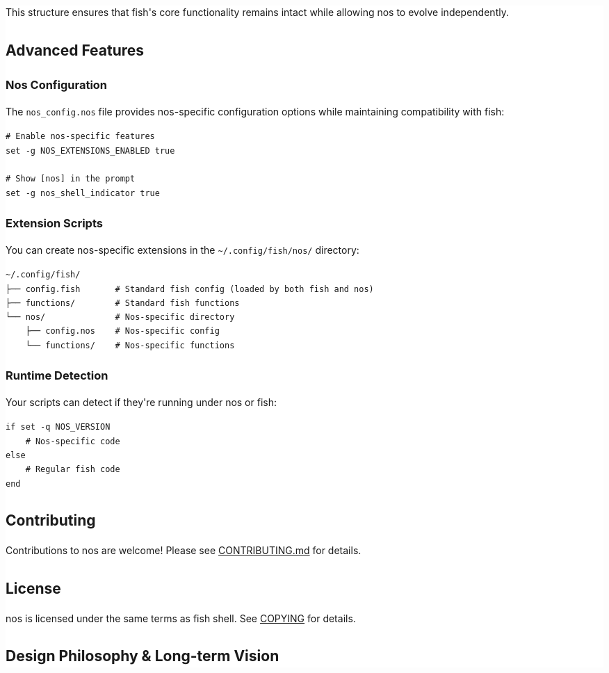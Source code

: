 This structure ensures that fish's core functionality remains intact while allowing nos to evolve independently.

## Advanced Features

### Nos Configuration

The `nos_config.nos` file provides nos-specific configuration options while maintaining compatibility with fish:

```fish
# Enable nos-specific features
set -g NOS_EXTENSIONS_ENABLED true

# Show [nos] in the prompt 
set -g nos_shell_indicator true
```

### Extension Scripts

You can create nos-specific extensions in the `~/.config/fish/nos/` directory:

```
~/.config/fish/
├── config.fish       # Standard fish config (loaded by both fish and nos)
├── functions/        # Standard fish functions
└── nos/              # Nos-specific directory
    ├── config.nos    # Nos-specific config
    └── functions/    # Nos-specific functions
```

### Runtime Detection

Your scripts can detect if they're running under nos or fish:

```fish
if set -q NOS_VERSION
    # Nos-specific code
else
    # Regular fish code
end
```

## Contributing

Contributions to nos are welcome! Please see [CONTRIBUTING.md](CONTRIBUTING.md) for details.

## License

nos is licensed under the same terms as fish shell. See [COPYING](COPYING) for details.

## Design Philosophy & Long-term Vision
